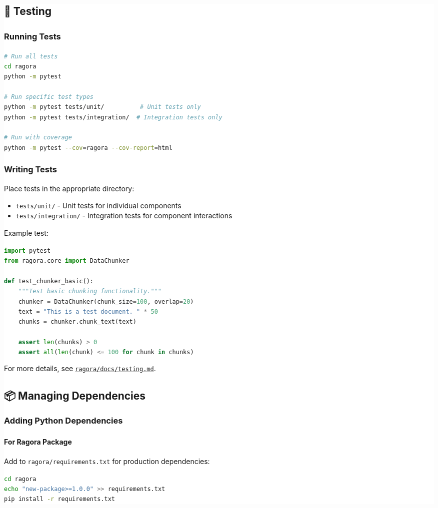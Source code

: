 ## 🧪 Testing

### Running Tests

```bash
# Run all tests
cd ragora
python -m pytest

# Run specific test types
python -m pytest tests/unit/          # Unit tests only
python -m pytest tests/integration/  # Integration tests only

# Run with coverage
python -m pytest --cov=ragora --cov-report=html
```

### Writing Tests

Place tests in the appropriate directory:
- `tests/unit/` - Unit tests for individual components
- `tests/integration/` - Integration tests for component interactions

Example test:
```python
import pytest
from ragora.core import DataChunker

def test_chunker_basic():
    """Test basic chunking functionality."""
    chunker = DataChunker(chunk_size=100, overlap=20)
    text = "This is a test document. " * 50
    chunks = chunker.chunk_text(text)
    
    assert len(chunks) > 0
    assert all(len(chunk) <= 100 for chunk in chunks)
```

For more details, see [`ragora/docs/testing.md`](../ragora/docs/testing.md).

## 📦 Managing Dependencies

### Adding Python Dependencies

#### For Ragora Package

Add to `ragora/requirements.txt` for production dependencies:
```bash
cd ragora
echo "new-package>=1.0.0" >> requirements.txt
pip install -r requirements.txt
```
